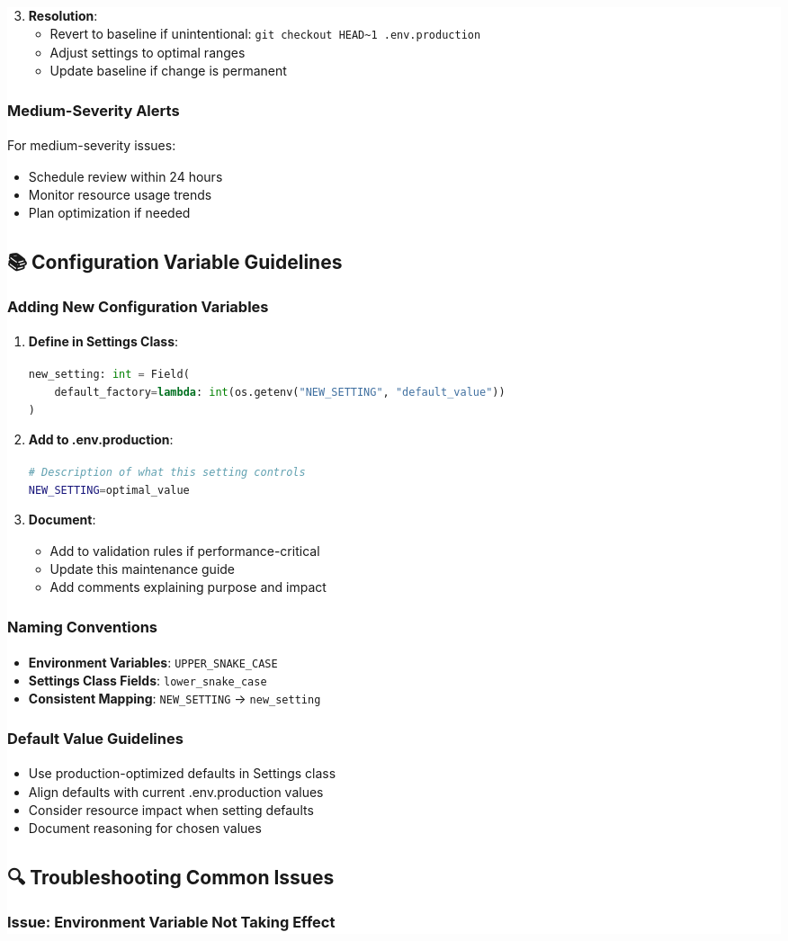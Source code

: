 3. **Resolution**:
   - Revert to baseline if unintentional: `git checkout HEAD~1 .env.production`
   - Adjust settings to optimal ranges
   - Update baseline if change is permanent

### Medium-Severity Alerts

For medium-severity issues:

- Schedule review within 24 hours
- Monitor resource usage trends
- Plan optimization if needed

## 📚 Configuration Variable Guidelines

### Adding New Configuration Variables

1. **Define in Settings Class**:

   ```python
   new_setting: int = Field(
       default_factory=lambda: int(os.getenv("NEW_SETTING", "default_value"))
   )
   ```

2. **Add to .env.production**:

   ```bash
   # Description of what this setting controls
   NEW_SETTING=optimal_value
   ```

3. **Document**:
   - Add to validation rules if performance-critical
   - Update this maintenance guide
   - Add comments explaining purpose and impact

### Naming Conventions

- **Environment Variables**: `UPPER_SNAKE_CASE`
- **Settings Class Fields**: `lower_snake_case`
- **Consistent Mapping**: `NEW_SETTING` → `new_setting`

### Default Value Guidelines

- Use production-optimized defaults in Settings class
- Align defaults with current .env.production values
- Consider resource impact when setting defaults
- Document reasoning for chosen values

## 🔍 Troubleshooting Common Issues

### Issue: Environment Variable Not Taking Effect
